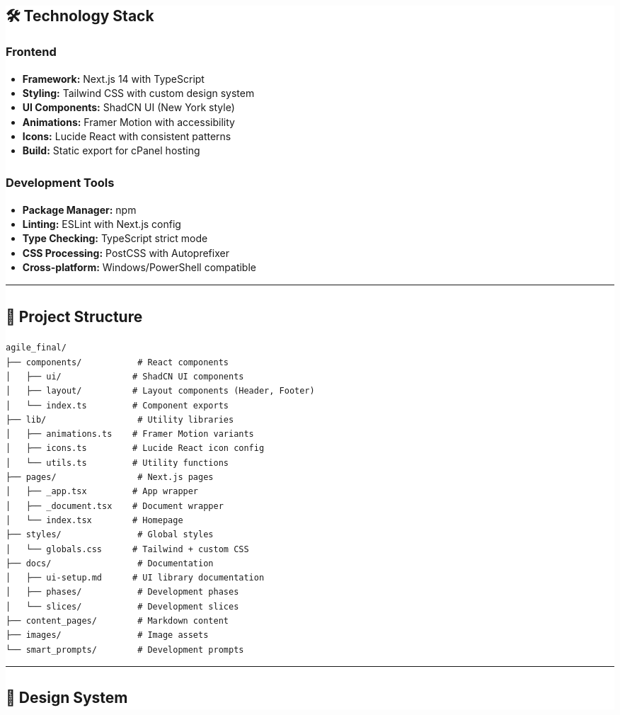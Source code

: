 
## 🛠 **Technology Stack**

### **Frontend**
- **Framework:** Next.js 14 with TypeScript
- **Styling:** Tailwind CSS with custom design system
- **UI Components:** ShadCN UI (New York style)
- **Animations:** Framer Motion with accessibility
- **Icons:** Lucide React with consistent patterns
- **Build:** Static export for cPanel hosting

### **Development Tools**
- **Package Manager:** npm
- **Linting:** ESLint with Next.js config
- **Type Checking:** TypeScript strict mode
- **CSS Processing:** PostCSS with Autoprefixer
- **Cross-platform:** Windows/PowerShell compatible

---

## 📁 **Project Structure**

```
agile_final/
├── components/           # React components
│   ├── ui/              # ShadCN UI components
│   ├── layout/          # Layout components (Header, Footer)
│   └── index.ts         # Component exports
├── lib/                  # Utility libraries
│   ├── animations.ts    # Framer Motion variants
│   ├── icons.ts         # Lucide React icon config
│   └── utils.ts         # Utility functions
├── pages/                # Next.js pages
│   ├── _app.tsx         # App wrapper
│   ├── _document.tsx    # Document wrapper
│   └── index.tsx        # Homepage
├── styles/               # Global styles
│   └── globals.css      # Tailwind + custom CSS
├── docs/                 # Documentation
│   ├── ui-setup.md      # UI library documentation
│   ├── phases/           # Development phases
│   └── slices/           # Development slices
├── content_pages/        # Markdown content
├── images/               # Image assets
└── smart_prompts/        # Development prompts
```

---

## 🎨 **Design System**
